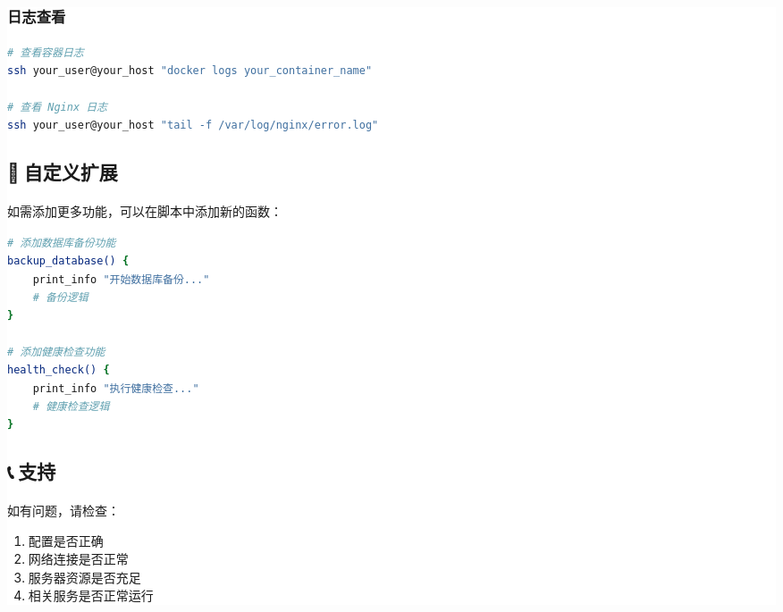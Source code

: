 ### 日志查看

```bash
# 查看容器日志
ssh your_user@your_host "docker logs your_container_name"

# 查看 Nginx 日志
ssh your_user@your_host "tail -f /var/log/nginx/error.log"
```

## 🎯 自定义扩展

如需添加更多功能，可以在脚本中添加新的函数：

```bash
# 添加数据库备份功能
backup_database() {
    print_info "开始数据库备份..."
    # 备份逻辑
}

# 添加健康检查功能
health_check() {
    print_info "执行健康检查..."
    # 健康检查逻辑
}
```

## 📞 支持

如有问题，请检查：
1. 配置是否正确
2. 网络连接是否正常
3. 服务器资源是否充足
4. 相关服务是否正常运行